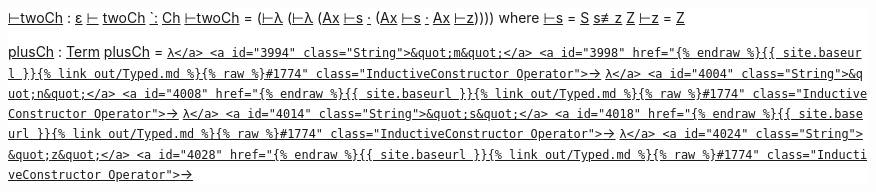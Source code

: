 <a id="⊢twoCh"></a><a id="3865" href="{% endraw %}{{ site.baseurl }}{% link out/Typed.md %}{% raw %}#3865" class="Function">⊢twoCh</a> <a id="3872" class="Symbol">:</a> <a id="3874" href="{% endraw %}{{ site.baseurl }}{% link out/Typed.md %}{% raw %}#1673" class="InductiveConstructor">ε</a> <a id="3876" href="{% endraw %}{{ site.baseurl }}{% link out/Typed.md %}{% raw %}#2241" class="Datatype Operator">⊢</a> <a id="3878" href="{% endraw %}{{ site.baseurl }}{% link out/Typed.md %}{% raw %}#3797" class="Function">twoCh</a> <a id="3884" href="{% endraw %}{{ site.baseurl }}{% link out/Typed.md %}{% raw %}#2241" class="Datatype Operator">`:</a> <a id="3887" href="{% endraw %}{{ site.baseurl }}{% link out/Typed.md %}{% raw %}#3758" class="Function">Ch</a>
<a id="3890" href="{% endraw %}{{ site.baseurl }}{% link out/Typed.md %}{% raw %}#3865" class="Function">⊢twoCh</a> <a id="3897" class="Symbol">=</a> <a id="3899" class="Symbol">(</a><a id="3900" href="{% endraw %}{{ site.baseurl }}{% link out/Typed.md %}{% raw %}#2358" class="InductiveConstructor">⊢λ</a> <a id="3903" class="Symbol">(</a><a id="3904" href="{% endraw %}{{ site.baseurl }}{% link out/Typed.md %}{% raw %}#2358" class="InductiveConstructor">⊢λ</a> <a id="3907" class="Symbol">(</a><a id="3908" href="{% endraw %}{{ site.baseurl }}{% link out/Typed.md %}{% raw %}#2283" class="InductiveConstructor">Ax</a> <a id="3911" href="{% endraw %}{{ site.baseurl }}{% link out/Typed.md %}{% raw %}#3945" class="Function">⊢s</a> <a id="3914" href="{% endraw %}{{ site.baseurl }}{% link out/Typed.md %}{% raw %}#2471" class="InductiveConstructor Operator">·</a> <a id="3916" class="Symbol">(</a><a id="3917" href="{% endraw %}{{ site.baseurl }}{% link out/Typed.md %}{% raw %}#2283" class="InductiveConstructor">Ax</a> <a id="3920" href="{% endraw %}{{ site.baseurl }}{% link out/Typed.md %}{% raw %}#3945" class="Function">⊢s</a> <a id="3923" href="{% endraw %}{{ site.baseurl }}{% link out/Typed.md %}{% raw %}#2471" class="InductiveConstructor Operator">·</a> <a id="3925" href="{% endraw %}{{ site.baseurl }}{% link out/Typed.md %}{% raw %}#2283" class="InductiveConstructor">Ax</a> <a id="3928" href="{% endraw %}{{ site.baseurl }}{% link out/Typed.md %}{% raw %}#3960" class="Function">⊢z</a><a id="3930" class="Symbol">))))</a>
  <a id="3937" class="Keyword">where</a>
  <a id="3945" href="{% endraw %}{{ site.baseurl }}{% link out/Typed.md %}{% raw %}#3945" class="Function">⊢s</a> <a id="3948" class="Symbol">=</a> <a id="3950" href="{% endraw %}{{ site.baseurl }}{% link out/Typed.md %}{% raw %}#2135" class="InductiveConstructor">S</a> <a id="3952" href="{% endraw %}{{ site.baseurl }}{% link out/Typed.md %}{% raw %}#3080" class="Function">s≢z</a> <a id="3956" href="{% endraw %}{{ site.baseurl }}{% link out/Typed.md %}{% raw %}#2065" class="InductiveConstructor">Z</a>
  <a id="3960" href="{% endraw %}{{ site.baseurl }}{% link out/Typed.md %}{% raw %}#3960" class="Function">⊢z</a> <a id="3963" class="Symbol">=</a> <a id="3965" href="{% endraw %}{{ site.baseurl }}{% link out/Typed.md %}{% raw %}#2065" class="InductiveConstructor">Z</a>

<a id="plusCh"></a><a id="3968" href="{% endraw %}{{ site.baseurl }}{% link out/Typed.md %}{% raw %}#3968" class="Function">plusCh</a> <a id="3975" class="Symbol">:</a> <a id="3977" href="{% endraw %}{{ site.baseurl }}{% link out/Typed.md %}{% raw %}#1725" class="Datatype">Term</a>
<a id="3982" href="{% endraw %}{{ site.baseurl }}{% link out/Typed.md %}{% raw %}#3968" class="Function">plusCh</a> <a id="3989" class="Symbol">=</a> <a id="3991" href="{% endraw %}{{ site.baseurl }}{% link out/Typed.md %}{% raw %}#1774" class="InductiveConstructor Operator">`λ</a> <a id="3994" class="String">&quot;m&quot;</a> <a id="3998" href="{% endraw %}{{ site.baseurl }}{% link out/Typed.md %}{% raw %}#1774" class="InductiveConstructor Operator">`→</a> <a id="4001" href="{% endraw %}{{ site.baseurl }}{% link out/Typed.md %}{% raw %}#1774" class="InductiveConstructor Operator">`λ</a> <a id="4004" class="String">&quot;n&quot;</a> <a id="4008" href="{% endraw %}{{ site.baseurl }}{% link out/Typed.md %}{% raw %}#1774" class="InductiveConstructor Operator">`→</a> <a id="4011" href="{% endraw %}{{ site.baseurl }}{% link out/Typed.md %}{% raw %}#1774" class="InductiveConstructor Operator">`λ</a> <a id="4014" class="String">&quot;s&quot;</a> <a id="4018" href="{% endraw %}{{ site.baseurl }}{% link out/Typed.md %}{% raw %}#1774" class="InductiveConstructor Operator">`→</a> <a id="4021" href="{% endraw %}{{ site.baseurl }}{% link out/Typed.md %}{% raw %}#1774" class="InductiveConstructor Operator">`λ</a> <a id="4024" class="String">&quot;z&quot;</a> <a id="4028" href="{% endraw %}{{ site.baseurl }}{% link out/Typed.md %}{% raw %}#1774" class="InductiveConstructor Operator">`→</a>